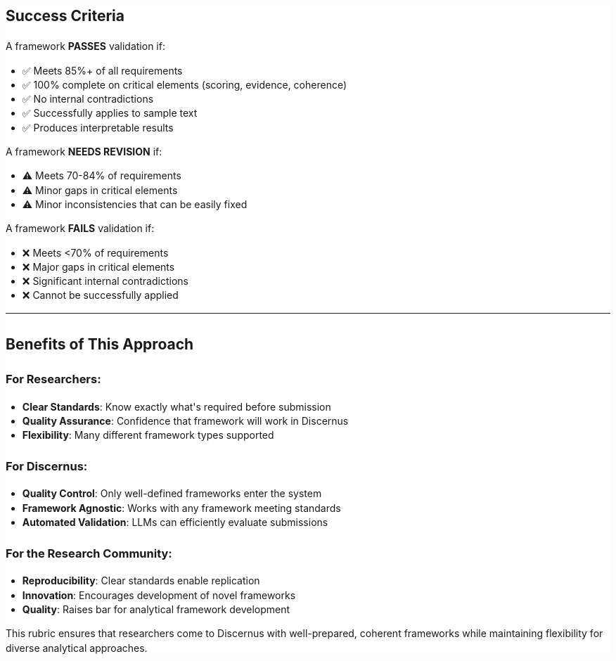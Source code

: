 
## Success Criteria

A framework **PASSES** validation if:
- ✅ Meets 85%+ of all requirements
- ✅ 100% complete on critical elements (scoring, evidence, coherence)
- ✅ No internal contradictions
- ✅ Successfully applies to sample text
- ✅ Produces interpretable results

A framework **NEEDS REVISION** if:
- ⚠️ Meets 70-84% of requirements
- ⚠️ Minor gaps in critical elements
- ⚠️ Minor inconsistencies that can be easily fixed

A framework **FAILS** validation if:
- ❌ Meets <70% of requirements
- ❌ Major gaps in critical elements
- ❌ Significant internal contradictions
- ❌ Cannot be successfully applied

---

## Benefits of This Approach

### For Researchers:
- **Clear Standards**: Know exactly what's required before submission
- **Quality Assurance**: Confidence that framework will work in Discernus
- **Flexibility**: Many different framework types supported

### For Discernus:
- **Quality Control**: Only well-defined frameworks enter the system
- **Framework Agnostic**: Works with any framework meeting standards
- **Automated Validation**: LLMs can efficiently evaluate submissions

### For the Research Community:
- **Reproducibility**: Clear standards enable replication
- **Innovation**: Encourages development of novel frameworks
- **Quality**: Raises bar for analytical framework development

This rubric ensures that researchers come to Discernus with well-prepared, coherent frameworks while maintaining flexibility for diverse analytical approaches. 